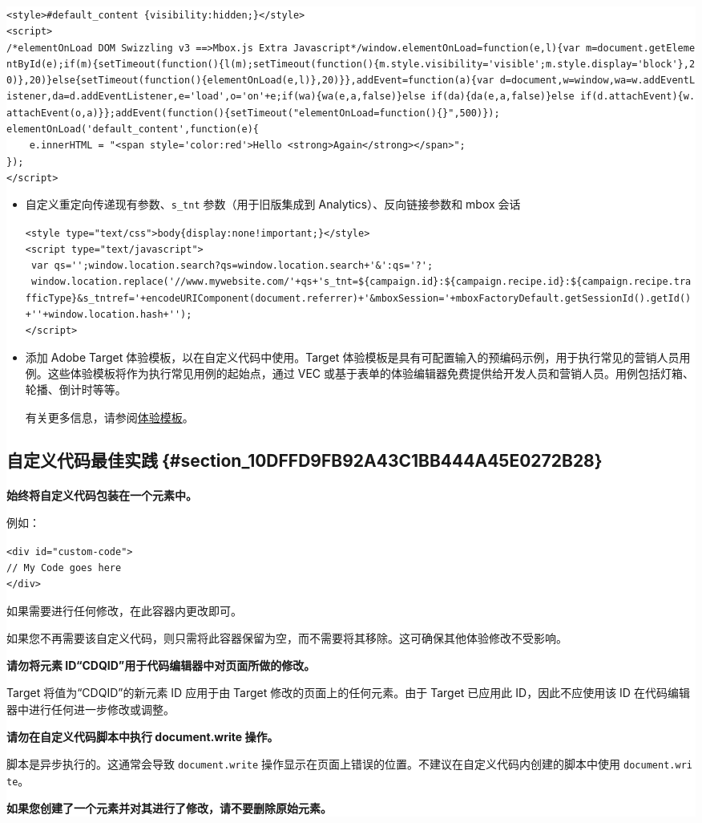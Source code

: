    ```
   <style>#default_content {visibility:hidden;}</style> 
   <script> 
   /*elementOnLoad DOM Swizzling v3 ==>Mbox.js Extra Javascript*/window.elementOnLoad=function(e,l){var m=document.getElementById(e);if(m){setTimeout(function(){l(m);setTimeout(function(){m.style.visibility='visible';m.style.display='block'},20)},20)}else{setTimeout(function(){elementOnLoad(e,l)},20)}},addEvent=function(a){var d=document,w=window,wa=w.addEventListener,da=d.addEventListener,e='load',o='on'+e;if(wa){wa(e,a,false)}else if(da){da(e,a,false)}else if(d.attachEvent){w.attachEvent(o,a)}};addEvent(function(){setTimeout("elementOnLoad=function(){}",500)}); 
   elementOnLoad('default_content',function(e){ 
       e.innerHTML = "<span style='color:red'>Hello <strong>Again</strong></span>"; 
   }); 
   </script> 
   ```

* 自定义重定向传递现有参数、`s_tnt` 参数（用于旧版集成到 Analytics）、反向链接参数和 mbox 会话

   ```
   <style type="text/css">body{display:none!important;}</style> 
   <script type="text/javascript"> 
    var qs='';window.location.search?qs=window.location.search+'&':qs='?'; 
    window.location.replace('//www.mywebsite.com/'+qs+'s_tnt=${campaign.id}:${campaign.recipe.id}:${campaign.recipe.trafficType}&s_tntref='+encodeURIComponent(document.referrer)+'&mboxSession='+mboxFactoryDefault.getSessionId().getId()+''+window.location.hash+''); 
   </script> 
   ```

* 添加 Adobe Target 体验模板，以在自定义代码中使用。Target 体验模板是具有可配置输入的预编码示例，用于执行常见的营销人员用例。这些体验模板将作为执行常见用例的起始点，通过 VEC 或基于表单的体验编辑器免费提供给开发人员和营销人员。用例包括灯箱、轮播、倒计时等等。

   有关更多信息，请参阅[体验模板](../../../c-experiences/c-visual-experience-composer/c-vec-code-editor/experience-templates.md#concept_109BBD7EABC04DD39E6B7B1687786652)。

## 自定义代码最佳实践 {#section_10DFFD9FB92A43C1BB444A45E0272B28}

**始终将自定义代码包装在一个元素中。**

例如：

```
<div id="custom-code"> 
// My Code goes here 
</div>
```

如果需要进行任何修改，在此容器内更改即可。

如果您不再需要该自定义代码，则只需将此容器保留为空，而不需要将其移除。这可确保其他体验修改不受影响。

**请勿将元素 ID“CDQID”用于代码编辑器中对页面所做的修改。**

Target 将值为“CDQID”的新元素 ID 应用于由 Target 修改的页面上的任何元素。由于 Target 已应用此 ID，因此不应使用该 ID 在代码编辑器中进行任何进一步修改或调整。

**请勿在自定义代码脚本中执行 document.write 操作。**

脚本是异步执行的。这通常会导致 `document.write` 操作显示在页面上错误的位置。不建议在自定义代码内创建的脚本中使用 `document.write`。

**如果您创建了一个元素并对其进行了修改，请不要删除原始元素。**
